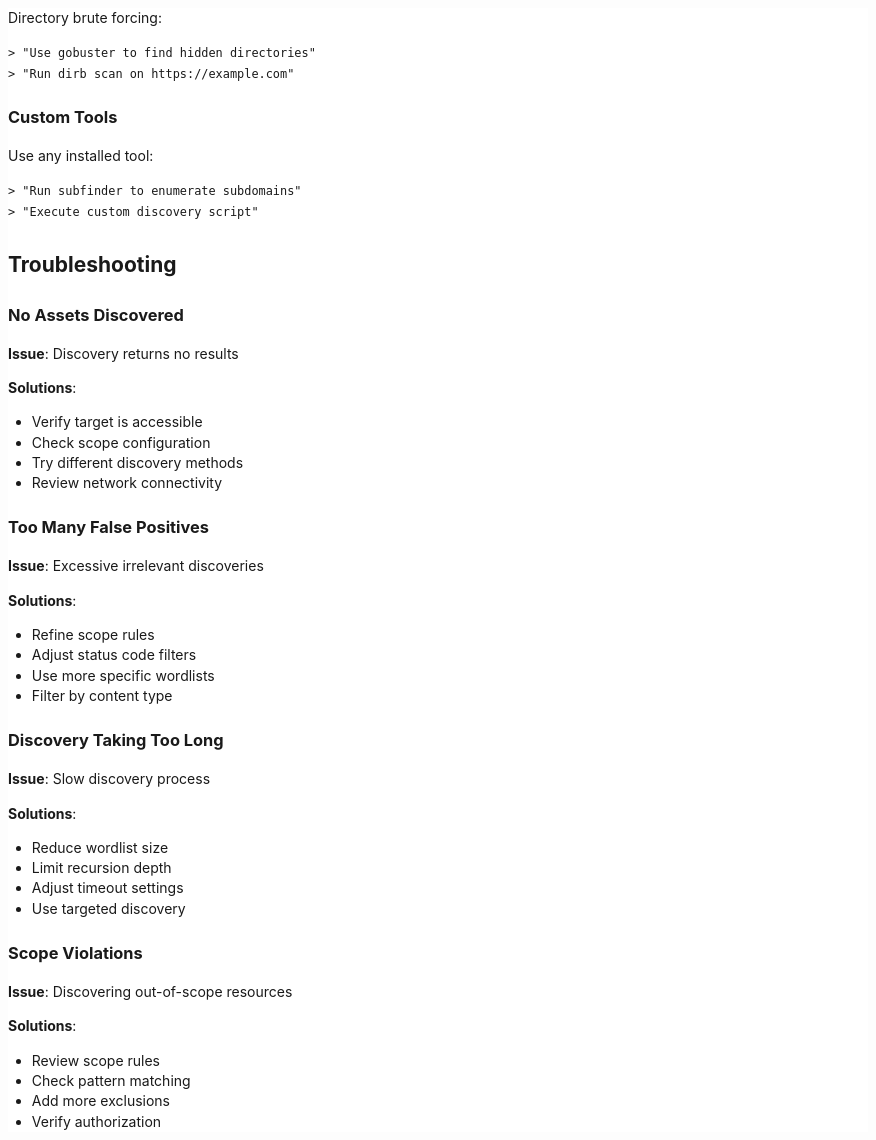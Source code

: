 Directory brute forcing:

```
> "Use gobuster to find hidden directories"
> "Run dirb scan on https://example.com"
```

### Custom Tools

Use any installed tool:

```
> "Run subfinder to enumerate subdomains"
> "Execute custom discovery script"
```

## Troubleshooting

### No Assets Discovered

**Issue**: Discovery returns no results

**Solutions**:
- Verify target is accessible
- Check scope configuration
- Try different discovery methods
- Review network connectivity

### Too Many False Positives

**Issue**: Excessive irrelevant discoveries

**Solutions**:
- Refine scope rules
- Adjust status code filters
- Use more specific wordlists
- Filter by content type

### Discovery Taking Too Long

**Issue**: Slow discovery process

**Solutions**:
- Reduce wordlist size
- Limit recursion depth
- Adjust timeout settings
- Use targeted discovery

### Scope Violations

**Issue**: Discovering out-of-scope resources

**Solutions**:
- Review scope rules
- Check pattern matching
- Add more exclusions
- Verify authorization
